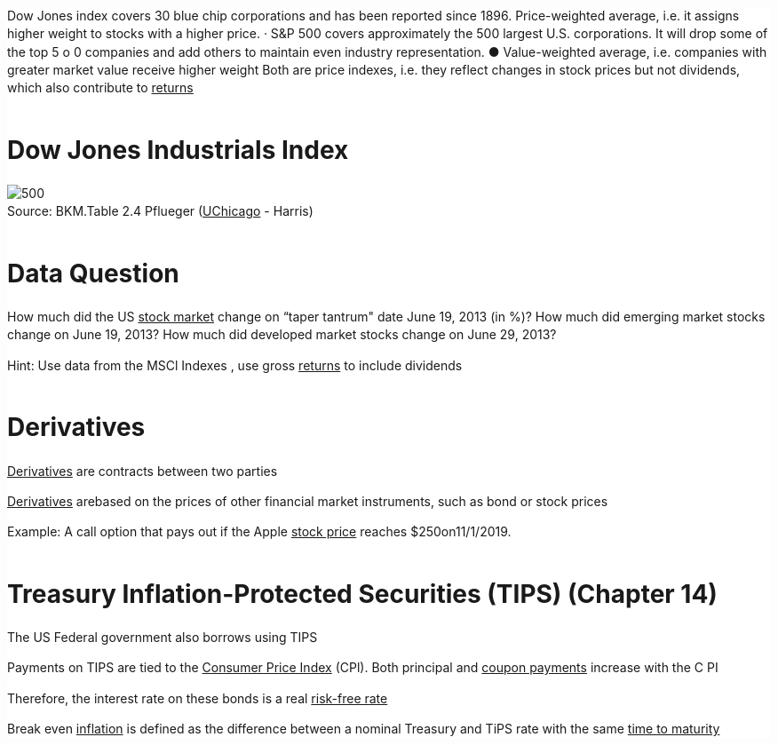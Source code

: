 Dow Jones index covers 30 blue chip corporations and has been reported since 1896. Price-weighted average, i.e. it assigns higher weight to stocks with a higher price. · S&P 500 covers approximately the 500 largest U.S. corporations. It will drop some of the top 5 o 0 companies and add others to maintain even industry representation. ● Value-weighted average, i.e. companies with greater market value receive higher weight Both are price indexes, i.e. they reflect changes in stock prices but not dividends, which also contribute to [returns](../Financial%20Markets/Financial%20Asset%20Pricing%20Theory%20Overview/Chapter%203%20-%20%20Assets,%20Portfolios,%20and%20Arbitrage/Assets.md)  
# Dow Jones Industrials Index  

 ![500](https://cdn-mineru.openxlab.org.cn/model-mineru/prod/f6331905cbbb1b33888b54a44d4ea8131807b6fb24caf2d6667499fe9ceca4ea.jpg)  
Source: BKM.Table 2.4 Pflueger ([UChicago](../Credit%20Markets/Credit%20Market%20PSETS/Credit%20Market%20Solutions.md) - Harris)  
# Data Question  

How much did the US [stock market](../Financial%20Markets/Financial%20Engineering%20and%20Arbitrage%20in%20the%20Financial%20Markets/PART%20III%20THE%20PLAYERS/Chapter%2012%20-%20Hedge%20Fund%20Strategies/Hedge%20Fund%20Strategies.md) change on “taper tantrum" date June 19, 2013 (in %)? How much did emerging market stocks change on June 19, 2013? How much did developed market stocks change on June 29, 2013?  

Hint: Use data from the MSCl Indexes , use gross [returns](../Financial%20Markets/Financial%20Asset%20Pricing%20Theory%20Overview/Chapter%203%20-%20%20Assets,%20Portfolios,%20and%20Arbitrage/Assets.md) to include dividends  
# Derivatives  

[Derivatives](../Financial%20Markets/Financial%20Trading%20and%20Markets/Chapter%209%20Arbitrage%20and%20Hedging%20With%20Options.md) are contracts between two parties  

[Derivatives](../Financial%20Markets/Financial%20Trading%20and%20Markets/Chapter%209%20Arbitrage%20and%20Hedging%20With%20Options.md) arebased on the prices of other financial market instruments, such as bond or stock prices  

Example: A call option that pays out if the Apple [stock price](../Financial%20Engineering/Derivatives/Part%20IV%20-%20Options/Chapter%2016%20-%20Black–Scholes%20Model.md) reaches \$250on11/1/2019.  
# Treasury Inflation-Protected Securities (TIPS) (Chapter 14)  

The US Federal government also borrows using TIPS  

Payments on TIPS are tied to the [Consumer Price Index](../Financial%20Instruments/Pricing%20an%20Inflation%20Swap.md) (CPl). Both principal and [coupon payments](../Financial%20Markets/Fixed%20Income%20Securities%20Tools%20for%20Today's%20Markets/Chapter%203/Realized%20Returns.md) increase with the C PI  

Therefore, the interest rate on these bonds is a real [risk-free rate](../Financial%20Instruments/Black%20Scholes%20Derivation.md)  

Break even [inflation](../International%20Finance/Bridgewater/Principles%20For%20Navigating%20Big%20Debt%20Cycles/Part%20II%20Detailed%20Case%20Studies/German%20Debt%20Crisis%20andHyperinflation%20(1918–1924)/War%20Economies%20and%20Hyperinflation.md) is defined as the difference between a nominal Treasury and TiPS rate with the same [time to maturity](../Financial%20Instruments/Lecture%20Notes-%20Financial%20Instruments/Teaching%20Note%201-%20Forward%20Rates%20Agreement/Hedging%20Strategies%20with%20Forwards.md)  
